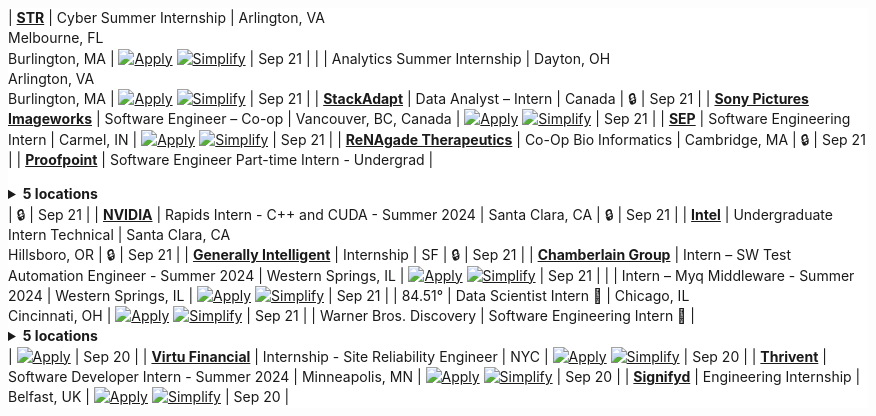 | **[STR](https://simplify.jobs/c/STR)** | Cyber Summer Internship | Arlington, VA</br>Melbourne, FL</br>Burlington, MA | <a href="https://boards.greenhouse.io/systemstechnologyresearch/jobs/4272805006?utm_source=Simplify&ref=Simplify"><img src="https://i.imgur.com/w6lyvuC.png" width="84" alt="Apply"></a> <a href="https://simplify.jobs/p/b8ca7a9d-7ac7-4c03-8544-41f42a4e668a?utm_source=GHList"><img src="https://i.imgur.com/aVnQdox.png" width="30" alt="Simplify"></a> | Sep 21 |
|  | Analytics Summer Internship | Dayton, OH</br>Arlington, VA</br>Burlington, MA | <a href="https://boards.greenhouse.io/systemstechnologyresearch/jobs/4273104006?utm_source=Simplify&ref=Simplify"><img src="https://i.imgur.com/w6lyvuC.png" width="84" alt="Apply"></a> <a href="https://simplify.jobs/p/ab0100e5-fe60-4096-b771-dec8766a5a41?utm_source=GHList"><img src="https://i.imgur.com/aVnQdox.png" width="30" alt="Simplify"></a> | Sep 21 |
| **[StackAdapt](https://simplify.jobs/c/StackAdapt)** | Data Analyst – Intern | Canada | 🔒 | Sep 21 |
| **[Sony Pictures Imageworks](https://simplify.jobs/c/Sony-Pictures-Imageworks)** | Software Engineer – Co-op | Vancouver, BC, Canada | <a href="https://boards.greenhouse.io/sonypicturesimageworks/jobs/4904355003?utm_source=Simplify&ref=Simplify"><img src="https://i.imgur.com/w6lyvuC.png" width="84" alt="Apply"></a> <a href="https://simplify.jobs/p/da74e838-1495-4f61-86c9-dc03aa5b8bdf?utm_source=GHList"><img src="https://i.imgur.com/aVnQdox.png" width="30" alt="Simplify"></a> | Sep 21 |
| **[SEP](https://simplify.jobs/c/SEP)** | Software Engineering Intern | Carmel, IN | <a href="https://jobs.lever.co/sep/867bd723-092e-496a-9633-cc68b766735a/apply?utm_source=Simplify&ref=Simplify"><img src="https://i.imgur.com/w6lyvuC.png" width="84" alt="Apply"></a> <a href="https://simplify.jobs/p/e36b24ae-6f4d-4471-ba44-05cbdffb3b06?utm_source=GHList"><img src="https://i.imgur.com/aVnQdox.png" width="30" alt="Simplify"></a> | Sep 21 |
| **[ReNAgade Therapeutics](https://simplify.jobs/c/Renagadetx)** | Co-Op Bio Informatics | Cambridge, MA | 🔒 | Sep 21 |
| **[Proofpoint](https://simplify.jobs/c/proofpoint)** | Software Engineer Part-time Intern - Undergrad | <details><summary>**5 locations**</summary></details> | 🔒 | Sep 21 |
| **[NVIDIA](https://simplify.jobs/c/NVIDIA)** | Rapids Intern - C++ and CUDA - Summer 2024 | Santa Clara, CA | 🔒 | Sep 21 |
| **[Intel](https://simplify.jobs/c/Intel)** | Undergraduate Intern Technical | Santa Clara, CA</br>Hillsboro, OR | 🔒 | Sep 21 |
| **[Generally Intelligent](https://simplify.jobs/c/Generally-Intelligent)** | Internship | SF | 🔒 | Sep 21 |
| **[Chamberlain Group](https://simplify.jobs/c/Chamberlain-Group)** | Intern – SW Test Automation Engineer - Summer 2024 | Western Springs, IL | <a href="https://chamberlain.wd1.myworkdayjobs.com/Chamberlain_Group/job/Oak-Brook-IL/Intern--SW-Test-Automation-Engineer--Summer-2024-_JR26358?utm_source=Simplify&ref=Simplify"><img src="https://i.imgur.com/w6lyvuC.png" width="84" alt="Apply"></a> <a href="https://simplify.jobs/p/033c297f-a10c-4666-8ff7-c3fcfb00a477?utm_source=GHList"><img src="https://i.imgur.com/aVnQdox.png" width="30" alt="Simplify"></a> | Sep 21 |
|  | Intern – Myq Middleware - Summer 2024 | Western Springs, IL | <a href="https://chamberlain.wd1.myworkdayjobs.com/Chamberlain_Group/job/Oak-Brook-IL/Intern--myQ-Middleware--Summer-2024-_JR26198?utm_source=Simplify&ref=Simplify"><img src="https://i.imgur.com/w6lyvuC.png" width="84" alt="Apply"></a> <a href="https://simplify.jobs/p/ecb6b20a-a76b-4fbf-8c8c-cd1d6e87b2c5?utm_source=GHList"><img src="https://i.imgur.com/aVnQdox.png" width="30" alt="Simplify"></a> | Sep 21 |
| 84.51° | Data Scientist Intern 🛂 | Chicago, IL</br>Cincinnati, OH | <a href="https://boards.greenhouse.io/8451university/jobs/6864930002?utm_source=Simplify&ref=Simplify"><img src="https://i.imgur.com/w6lyvuC.png" width="84" alt="Apply"></a> <a href="https://simplify.jobs/p/033b0a3d-3973-4efc-b7ee-1d3221ea95a9?utm_source=GHList"><img src="https://i.imgur.com/aVnQdox.png" width="30" alt="Simplify"></a> | Sep 21 |
| Warner Bros. Discovery | Software Engineering Intern 🛂 | <details><summary>**5 locations**</summary></details> | <a href="https://warnerbros.wd5.myworkdayjobs.com/en-US/global/job/Software-Engineering-Intern---Summer-2024_R000072947?utm_source=Simplify&ref=Simplify"><img src="https://i.imgur.com/u1KNU8z.png" width="118" alt="Apply"></a> | Sep 20 |
| **[Virtu Financial](https://simplify.jobs/c/Virtu-Financial)** | Internship - Site Reliability Engineer | NYC | <a href="https://boards.greenhouse.io/virtu/jobs/6440066002?utm_source=Simplify&ref=Simplify"><img src="https://i.imgur.com/w6lyvuC.png" width="84" alt="Apply"></a> <a href="https://simplify.jobs/p/4b61642a-cbc4-4dfa-990b-5ae95f1f8d07?utm_source=GHList"><img src="https://i.imgur.com/aVnQdox.png" width="30" alt="Simplify"></a> | Sep 20 |
| **[Thrivent](https://simplify.jobs/c/Thrivent)** | Software Developer Intern - Summer 2024 | Minneapolis, MN | <a href="https://thrivent.wd5.myworkdayjobs.com/external/job/Remote-Minnesota-Minneapolis-Metro/Software-Developer-Intern---Summer-2024_REQ-36005?utm_source=Simplify&ref=Simplify"><img src="https://i.imgur.com/w6lyvuC.png" width="84" alt="Apply"></a> <a href="https://simplify.jobs/p/49370574-213c-4ec3-8fc6-83dd8a67077d?utm_source=GHList"><img src="https://i.imgur.com/aVnQdox.png" width="30" alt="Simplify"></a> | Sep 20 |
| **[Signifyd](https://simplify.jobs/c/Signifyd)** | Engineering Internship | Belfast, UK | <a href="https://boards.greenhouse.io/signifyd95/jobs/5375183?utm_source=Simplify&ref=Simplify"><img src="https://i.imgur.com/w6lyvuC.png" width="84" alt="Apply"></a> <a href="https://simplify.jobs/p/94f3d3bd-6061-41dd-9065-6a39ddac8b3b?utm_source=GHList"><img src="https://i.imgur.com/aVnQdox.png" width="30" alt="Simplify"></a> | Sep 20 |